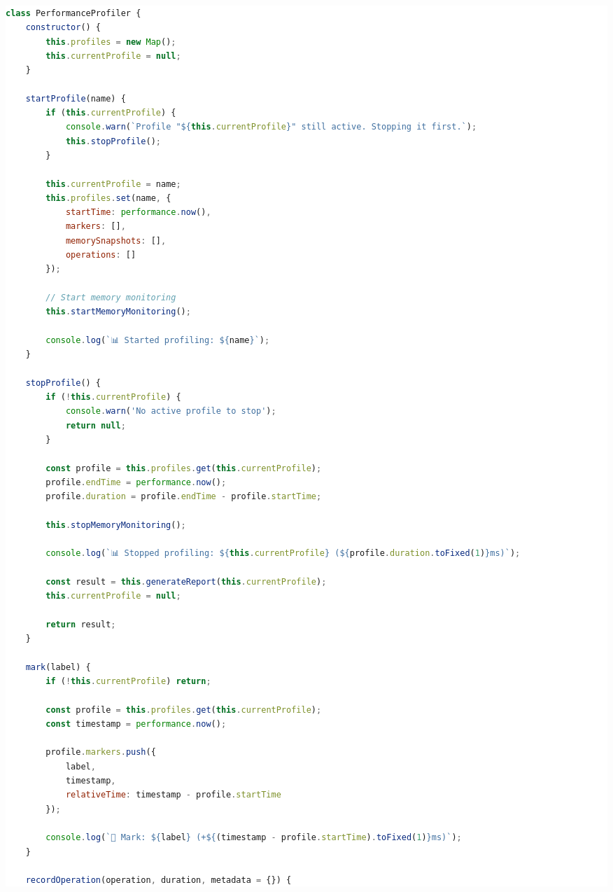 ```javascript
class PerformanceProfiler {
    constructor() {
        this.profiles = new Map();
        this.currentProfile = null;
    }
    
    startProfile(name) {
        if (this.currentProfile) {
            console.warn(`Profile "${this.currentProfile}" still active. Stopping it first.`);
            this.stopProfile();
        }
        
        this.currentProfile = name;
        this.profiles.set(name, {
            startTime: performance.now(),
            markers: [],
            memorySnapshots: [],
            operations: []
        });
        
        // Start memory monitoring
        this.startMemoryMonitoring();
        
        console.log(`📊 Started profiling: ${name}`);
    }
    
    stopProfile() {
        if (!this.currentProfile) {
            console.warn('No active profile to stop');
            return null;
        }
        
        const profile = this.profiles.get(this.currentProfile);
        profile.endTime = performance.now();
        profile.duration = profile.endTime - profile.startTime;
        
        this.stopMemoryMonitoring();
        
        console.log(`📊 Stopped profiling: ${this.currentProfile} (${profile.duration.toFixed(1)}ms)`);
        
        const result = this.generateReport(this.currentProfile);
        this.currentProfile = null;
        
        return result;
    }
    
    mark(label) {
        if (!this.currentProfile) return;
        
        const profile = this.profiles.get(this.currentProfile);
        const timestamp = performance.now();
        
        profile.markers.push({
            label,
            timestamp,
            relativeTime: timestamp - profile.startTime
        });
        
        console.log(`📍 Mark: ${label} (+${(timestamp - profile.startTime).toFixed(1)}ms)`);
    }
    
    recordOperation(operation, duration, metadata = {}) {
```